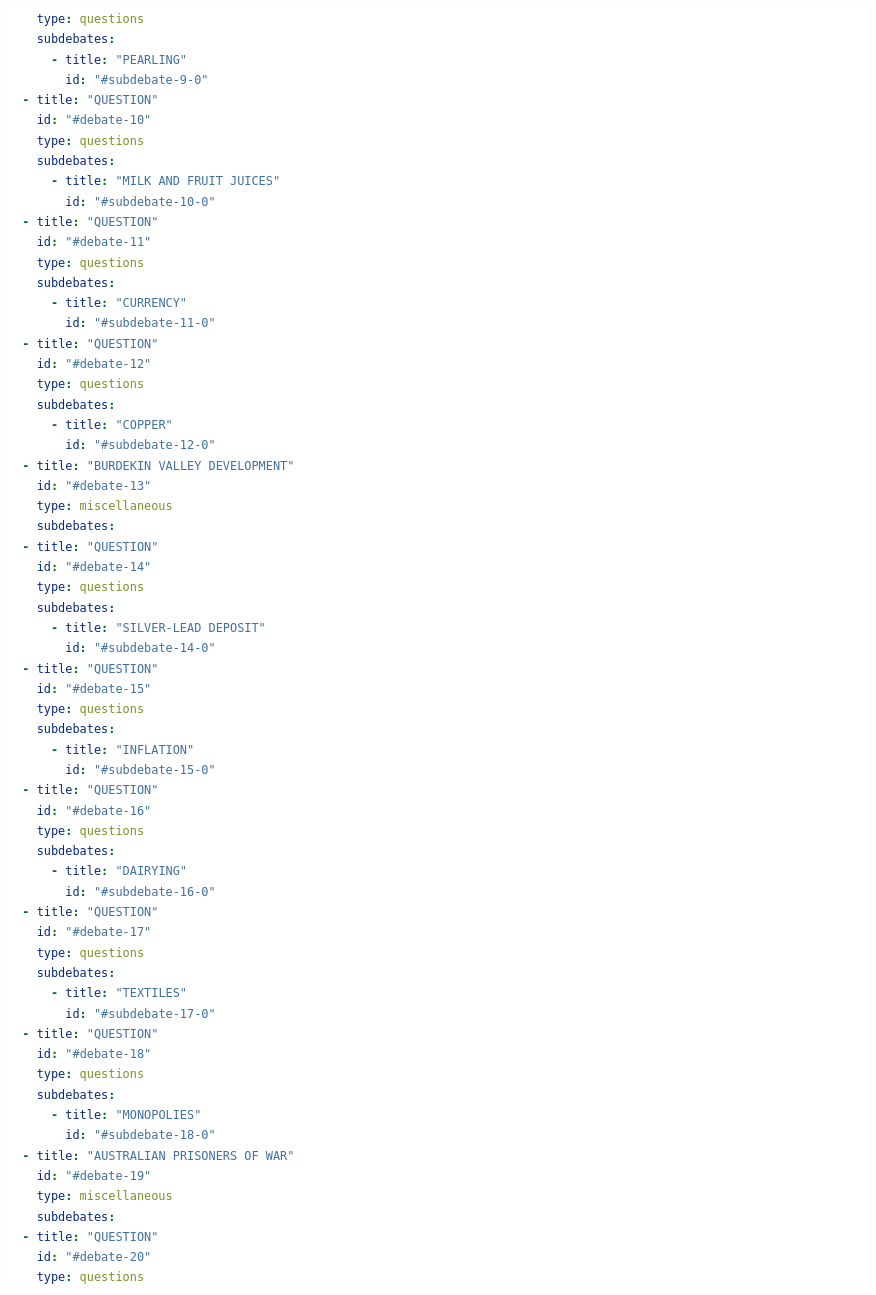 ```yaml
    type: questions
    subdebates:
      - title: "PEARLING"
        id: "#subdebate-9-0"
  - title: "QUESTION"
    id: "#debate-10"
    type: questions
    subdebates:
      - title: "MILK AND FRUIT JUICES"
        id: "#subdebate-10-0"
  - title: "QUESTION"
    id: "#debate-11"
    type: questions
    subdebates:
      - title: "CURRENCY"
        id: "#subdebate-11-0"
  - title: "QUESTION"
    id: "#debate-12"
    type: questions
    subdebates:
      - title: "COPPER"
        id: "#subdebate-12-0"
  - title: "BURDEKIN VALLEY DEVELOPMENT"
    id: "#debate-13"
    type: miscellaneous
    subdebates:
  - title: "QUESTION"
    id: "#debate-14"
    type: questions
    subdebates:
      - title: "SILVER-LEAD DEPOSIT"
        id: "#subdebate-14-0"
  - title: "QUESTION"
    id: "#debate-15"
    type: questions
    subdebates:
      - title: "INFLATION"
        id: "#subdebate-15-0"
  - title: "QUESTION"
    id: "#debate-16"
    type: questions
    subdebates:
      - title: "DAIRYING"
        id: "#subdebate-16-0"
  - title: "QUESTION"
    id: "#debate-17"
    type: questions
    subdebates:
      - title: "TEXTILES"
        id: "#subdebate-17-0"
  - title: "QUESTION"
    id: "#debate-18"
    type: questions
    subdebates:
      - title: "MONOPOLIES"
        id: "#subdebate-18-0"
  - title: "AUSTRALIAN PRISONERS OF WAR"
    id: "#debate-19"
    type: miscellaneous
    subdebates:
  - title: "QUESTION"
    id: "#debate-20"
    type: questions
```